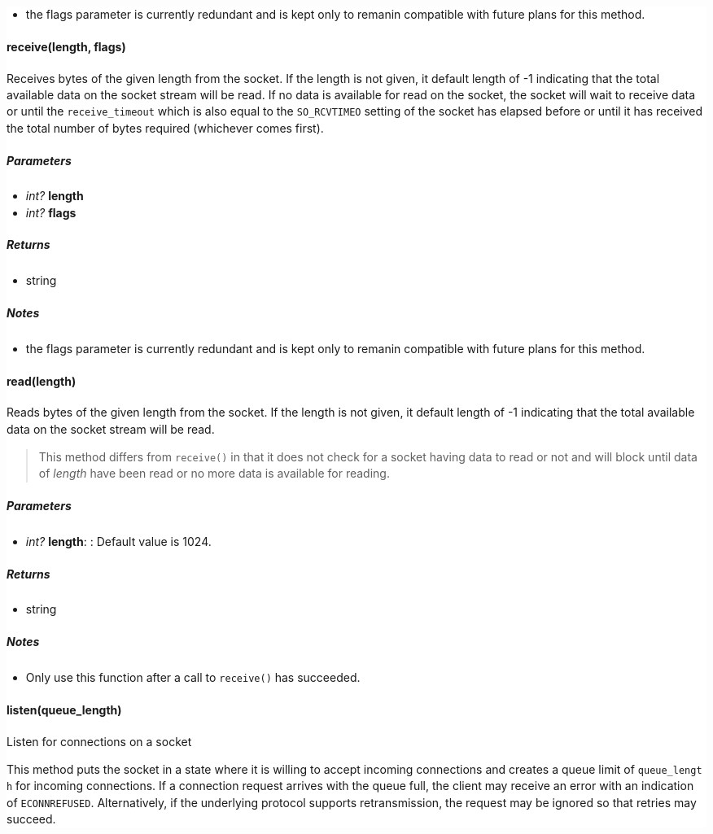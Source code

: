 - the flags parameter is currently redundant and is kept only to remanin compatible with future plans for this method.

#### receive(length, flags)

Receives bytes of the given length from the socket. If the length is not given, it default length of 
-1 indicating that the total available data on the socket stream will be read. 
If no data is available for read on the socket, the socket will wait to receive data or until the 
`receive_timeout` which is also equal to the `SO_RCVTIMEO` setting of the socket has elapsed before or 
until it has received the total number of bytes required (whichever comes first).

##### Parameters

- _int?_ **length**
- _int?_ **flags**

##### Returns

- string
##### Notes

- the flags parameter is currently redundant and is kept only to remanin compatible with future plans for this method.

#### read(length)

Reads bytes of the given length from the socket. If the length is not given, it default length of 
-1 indicating that the total available data on the socket stream will be read. 

> This method differs from `receive()` in that it does not check for a socket having data to 
> read or not and will block until data of _length_ have been read or no more data is available for 
> reading.

##### Parameters

- _int?_ **length**: : Default value is 1024.

##### Returns

- string
##### Notes

- Only use this function after a call to `receive()` has succeeded.

#### listen(queue_length)

Listen for connections on a socket

This method puts the socket in a state where it is willing to accept incoming connections and creates 
a queue limit of `queue_length` for incoming connections. If a connection request arrives with 
the queue full, the client may receive an error with an indication of `ECONNREFUSED`. 
Alternatively, if the underlying protocol supports retransmission, the request may be ignored 
so that retries may succeed.
